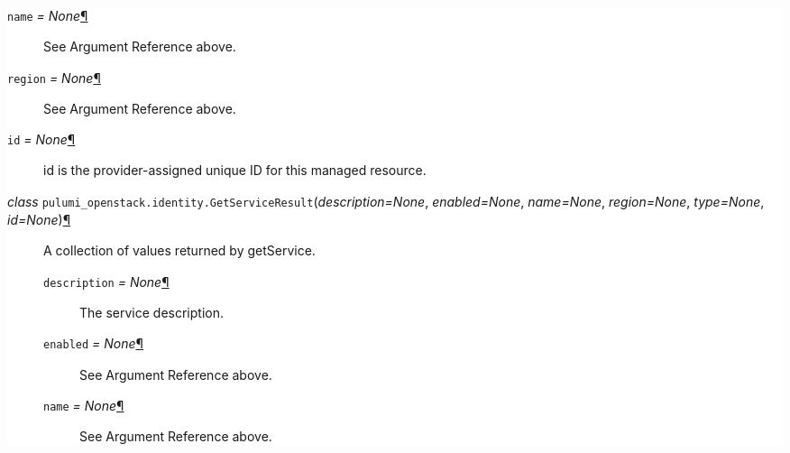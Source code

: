 <dl class="attribute">
<dt id="pulumi_openstack.identity.GetRoleResult.name">
<code class="sig-name descname">name</code><em class="property"> = None</em><a class="headerlink" href="#pulumi_openstack.identity.GetRoleResult.name" title="Permalink to this definition">¶</a></dt>
<dd><p>See Argument Reference above.</p>
</dd></dl>

<dl class="attribute">
<dt id="pulumi_openstack.identity.GetRoleResult.region">
<code class="sig-name descname">region</code><em class="property"> = None</em><a class="headerlink" href="#pulumi_openstack.identity.GetRoleResult.region" title="Permalink to this definition">¶</a></dt>
<dd><p>See Argument Reference above.</p>
</dd></dl>

<dl class="attribute">
<dt id="pulumi_openstack.identity.GetRoleResult.id">
<code class="sig-name descname">id</code><em class="property"> = None</em><a class="headerlink" href="#pulumi_openstack.identity.GetRoleResult.id" title="Permalink to this definition">¶</a></dt>
<dd><p>id is the provider-assigned unique ID for this managed resource.</p>
</dd></dl>

</dd></dl>

<dl class="class">
<dt id="pulumi_openstack.identity.GetServiceResult">
<em class="property">class </em><code class="sig-prename descclassname">pulumi_openstack.identity.</code><code class="sig-name descname">GetServiceResult</code><span class="sig-paren">(</span><em class="sig-param">description=None</em>, <em class="sig-param">enabled=None</em>, <em class="sig-param">name=None</em>, <em class="sig-param">region=None</em>, <em class="sig-param">type=None</em>, <em class="sig-param">id=None</em><span class="sig-paren">)</span><a class="headerlink" href="#pulumi_openstack.identity.GetServiceResult" title="Permalink to this definition">¶</a></dt>
<dd><p>A collection of values returned by getService.</p>
<dl class="attribute">
<dt id="pulumi_openstack.identity.GetServiceResult.description">
<code class="sig-name descname">description</code><em class="property"> = None</em><a class="headerlink" href="#pulumi_openstack.identity.GetServiceResult.description" title="Permalink to this definition">¶</a></dt>
<dd><p>The service description.</p>
</dd></dl>

<dl class="attribute">
<dt id="pulumi_openstack.identity.GetServiceResult.enabled">
<code class="sig-name descname">enabled</code><em class="property"> = None</em><a class="headerlink" href="#pulumi_openstack.identity.GetServiceResult.enabled" title="Permalink to this definition">¶</a></dt>
<dd><p>See Argument Reference above.</p>
</dd></dl>

<dl class="attribute">
<dt id="pulumi_openstack.identity.GetServiceResult.name">
<code class="sig-name descname">name</code><em class="property"> = None</em><a class="headerlink" href="#pulumi_openstack.identity.GetServiceResult.name" title="Permalink to this definition">¶</a></dt>
<dd><p>See Argument Reference above.</p>
</dd></dl>

